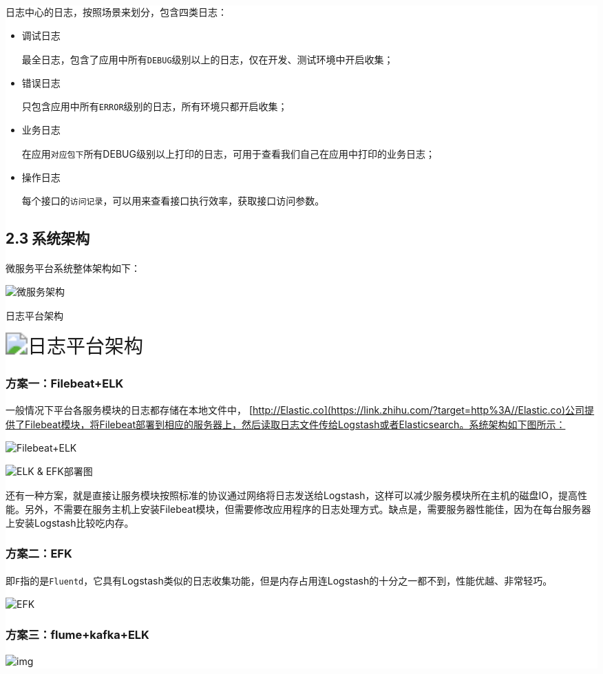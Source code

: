 日志中心的日志，按照场景来划分，包含四类日志：

* 调试日志

  最全日志，包含了应用中所有`DEBUG`级别以上的日志，仅在开发、测试环境中开启收集；

* 错误日志

  只包含应用中所有`ERROR`级别的日志，所有环境只都开启收集；

* 业务日志

  在应用`对应包下`所有DEBUG级别以上打印的日志，可用于查看我们自己在应用中打印的业务日志；

* 操作日志

  每个接口的`访问记录`，可以用来查看接口执行效率，获取接口访问参数。




## 2.3 系统架构

微服务平台系统整体架构如下：

![微服务架构](https://gitee.com/JungwooJava/cloudimg/raw/master/%E5%BE%AE%E6%9C%8D%E5%8A%A1%E6%9E%B6%E6%9E%84.png)



日志平台架构

<img src="https://gitee.com/JungwooJava/cloudimg/raw/master/%E6%97%A5%E5%BF%97%E5%B9%B3%E5%8F%B0%E6%9E%B6%E6%9E%84.png" alt="日志平台架构" style="zoom:200%;" />

### 方案一：**Filebeat+ELK**

一般情况下平台各服务模块的日志都存储在本地文件中， [http://Elastic.co](https://link.zhihu.com/?target=http%3A//Elastic.co)公司提供了Filebeat模块，将Filebeat部署到相应的服务器上，然后读取日志文件传给Logstash或者Elasticsearch。系统架构如下图所示：

![Filebeat+ELK](https://gitee.com/JungwooJava/cloudimg/raw/master/Filebeat+ELK.png)



![ELK & EFK部署图](https://gitee.com/JungwooJava/cloudimg/raw/master/ELK%20&%20EFK%E9%83%A8%E7%BD%B2%E5%9B%BE.png)

还有一种方案，就是直接让服务模块按照标准的协议通过网络将日志发送给Logstash，这样可以减少服务模块所在主机的磁盘IO，提高性能。另外，不需要在服务主机上安装Filebeat模块，但需要修改应用程序的日志处理方式。缺点是，需要服务器性能佳，因为在每台服务器上安装Logstash比较吃内存。



### 方案二：**EFK**

即`F`指的是`Fluentd`，它具有Logstash类似的日志收集功能，但是内存占用连Logstash的十分之一都不到，性能优越、非常轻巧。

![EFK](https://gitee.com/JungwooJava/cloudimg/raw/master/ELK%20&%20EFK%E9%83%A8%E7%BD%B2%E5%9B%BE%20(2).png)



### 方案三：**flume+kafka+ELK**

![img](https://gitee.com/JungwooJava/cloudimg/raw/master/v2-249ba5f5dac8b2a1fcad55a99e67782a_720w.jpg)
